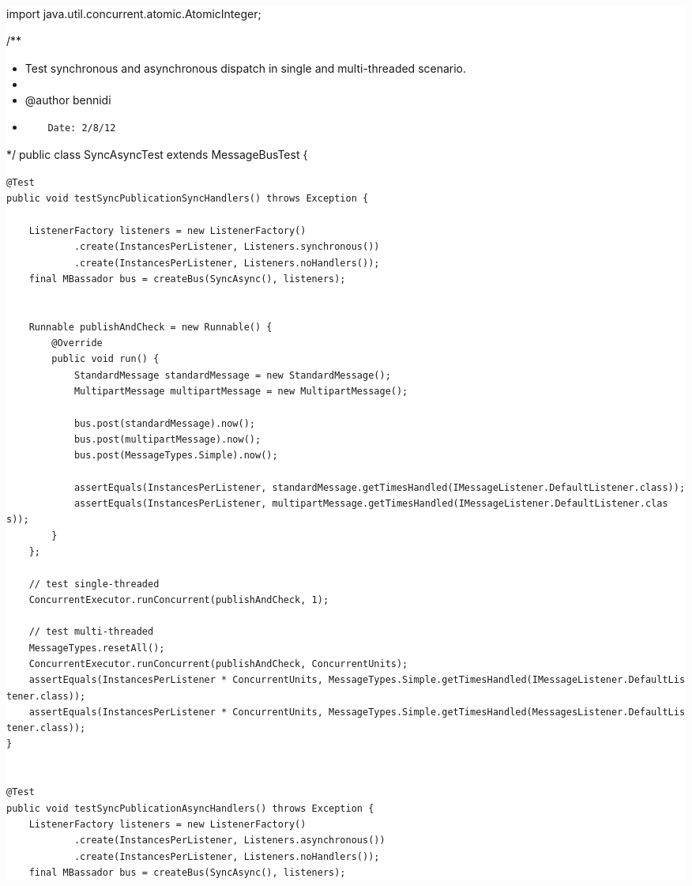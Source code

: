 import java.util.concurrent.atomic.AtomicInteger;

/**
 * Test synchronous and asynchronous dispatch in single and multi-threaded scenario.
 *
 * @author bennidi
 *         Date: 2/8/12
 */
public class SyncAsyncTest extends MessageBusTest {


    @Test
    public void testSyncPublicationSyncHandlers() throws Exception {

        ListenerFactory listeners = new ListenerFactory()
                .create(InstancesPerListener, Listeners.synchronous())
                .create(InstancesPerListener, Listeners.noHandlers());
        final MBassador bus = createBus(SyncAsync(), listeners);


        Runnable publishAndCheck = new Runnable() {
            @Override
            public void run() {
                StandardMessage standardMessage = new StandardMessage();
                MultipartMessage multipartMessage = new MultipartMessage();

                bus.post(standardMessage).now();
                bus.post(multipartMessage).now();
                bus.post(MessageTypes.Simple).now();

                assertEquals(InstancesPerListener, standardMessage.getTimesHandled(IMessageListener.DefaultListener.class));
                assertEquals(InstancesPerListener, multipartMessage.getTimesHandled(IMessageListener.DefaultListener.class));
            }
        };

        // test single-threaded
        ConcurrentExecutor.runConcurrent(publishAndCheck, 1);

        // test multi-threaded
        MessageTypes.resetAll();
        ConcurrentExecutor.runConcurrent(publishAndCheck, ConcurrentUnits);
        assertEquals(InstancesPerListener * ConcurrentUnits, MessageTypes.Simple.getTimesHandled(IMessageListener.DefaultListener.class));
        assertEquals(InstancesPerListener * ConcurrentUnits, MessageTypes.Simple.getTimesHandled(MessagesListener.DefaultListener.class));
    }


    @Test
    public void testSyncPublicationAsyncHandlers() throws Exception {
        ListenerFactory listeners = new ListenerFactory()
                .create(InstancesPerListener, Listeners.asynchronous())
                .create(InstancesPerListener, Listeners.noHandlers());
        final MBassador bus = createBus(SyncAsync(), listeners);
